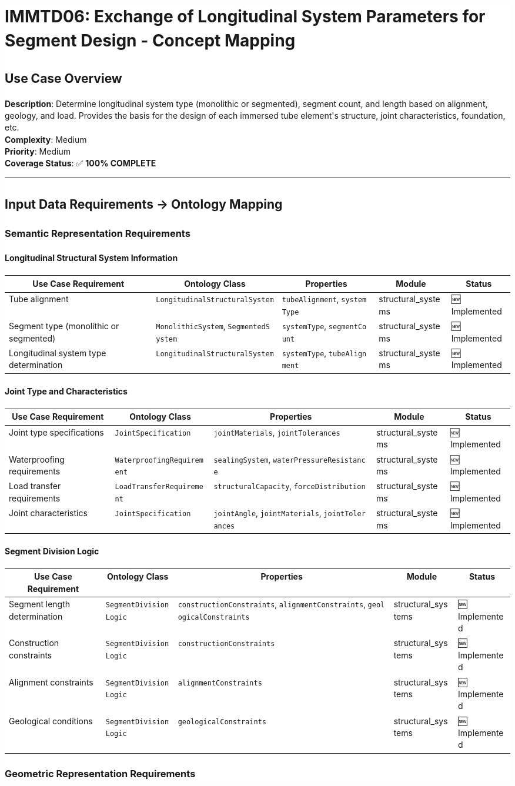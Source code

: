 # IMMTD06: Exchange of Longitudinal System Parameters for Segment Design - Concept Mapping

## Use Case Overview
**Description**: Determine longitudinal system type (monolithic or segmented), segment count, and length based on alignment, geology, and load. Provides the basis for the design of each immersed tube element's structure, joint characteristics, foundation, etc.  
**Complexity**: Medium  
**Priority**: Medium  
**Coverage Status**: ✅ **100% COMPLETE**

---

## Input Data Requirements → Ontology Mapping

### Semantic Representation Requirements

#### Longitudinal Structural System Information
| Use Case Requirement | Ontology Class | Properties | Module | Status |
|---------------------|----------------|------------|---------|---------|
| Tube alignment | `LongitudinalStructuralSystem` | `tubeAlignment`, `systemType` | structural_systems | 🆕 Implemented |
| Segment type (monolithic or segmented) | `MonolithicSystem`, `SegmentedSystem` | `systemType`, `segmentCount` | structural_systems | 🆕 Implemented |
| Longitudinal system type determination | `LongitudinalStructuralSystem` | `systemType`, `tubeAlignment` | structural_systems | 🆕 Implemented |

#### Joint Type and Characteristics
| Use Case Requirement | Ontology Class | Properties | Module | Status |
|---------------------|----------------|------------|---------|---------|
| Joint type specifications | `JointSpecification` | `jointMaterials`, `jointTolerances` | structural_systems | 🆕 Implemented |
| Waterproofing requirements | `WaterproofingRequirement` | `sealingSystem`, `waterPressureResistance` | structural_systems | 🆕 Implemented |
| Load transfer requirements | `LoadTransferRequirement` | `structuralCapacity`, `forceDistribution` | structural_systems | 🆕 Implemented |
| Joint characteristics | `JointSpecification` | `jointAngle`, `jointMaterials`, `jointTolerances` | structural_systems | 🆕 Implemented |

#### Segment Division Logic
| Use Case Requirement | Ontology Class | Properties | Module | Status |
|---------------------|----------------|------------|---------|---------|
| Segment length determination | `SegmentDivisionLogic` | `constructionConstraints`, `alignmentConstraints`, `geologicalConstraints` | structural_systems | 🆕 Implemented |
| Construction constraints | `SegmentDivisionLogic` | `constructionConstraints` | structural_systems | 🆕 Implemented |
| Alignment constraints | `SegmentDivisionLogic` | `alignmentConstraints` | structural_systems | 🆕 Implemented |
| Geological conditions | `SegmentDivisionLogic` | `geologicalConstraints` | structural_systems | 🆕 Implemented |

### Geometric Representation Requirements
